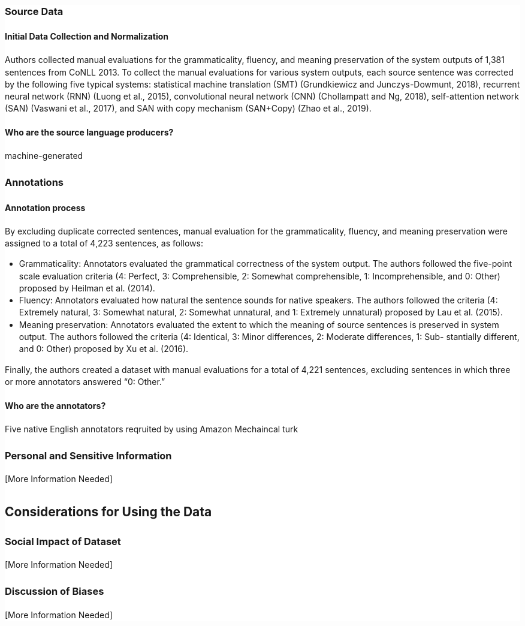 ### Source Data

#### Initial Data Collection and Normalization

Authors collected manual evaluations for the grammaticality, fluency, and meaning preservation of the system outputs of 1,381 sentences from CoNLL 2013.
To collect the manual evaluations for various system outputs, each source sentence was corrected by the following five typical systems: statistical machine translation (SMT) (Grundkiewicz and Junczys-Dowmunt, 2018), recurrent neural network (RNN) (Luong et al., 2015), convolutional neural network (CNN) (Chollampatt and Ng, 2018), self-attention network (SAN) (Vaswani et al., 2017), and SAN with copy mechanism (SAN+Copy) (Zhao et al., 2019).

#### Who are the source language producers?

machine-generated

### Annotations

#### Annotation process

By excluding duplicate corrected sentences, manual evaluation for the grammaticality, fluency, and meaning preservation were assigned to a total of 4,223 sentences, as follows: 
- Grammaticality: Annotators evaluated the grammatical correctness of the system output. The authors followed the five-point scale evaluation criteria (4: Perfect, 3: Comprehensible, 2: Somewhat comprehensible, 1: Incomprehensible, and 0: Other) proposed by Heilman et al. (2014). 
- Fluency: Annotators evaluated how natural the sentence sounds for native speakers. The authors followed the criteria (4: Extremely natural, 3: Somewhat natural, 2: Somewhat unnatural, and 1: Extremely unnatural) proposed by Lau et al. (2015). 
- Meaning preservation: Annotators evaluated the extent to which the meaning of source sentences is preserved in system output. The authors followed the criteria (4: Identical, 3: Minor differences, 2: Moderate differences, 1: Sub- stantially different, and 0: Other) proposed by Xu et al. (2016).

Finally, the authors created a dataset with manual evaluations for a total of 4,221 sentences, excluding sentences in which three or more annotators answered “0: Other.”

#### Who are the annotators?

Five native English annotators reqruited by using Amazon Mechaincal turk

### Personal and Sensitive Information

[More Information Needed]

## Considerations for Using the Data

### Social Impact of Dataset

[More Information Needed]

### Discussion of Biases

[More Information Needed]
